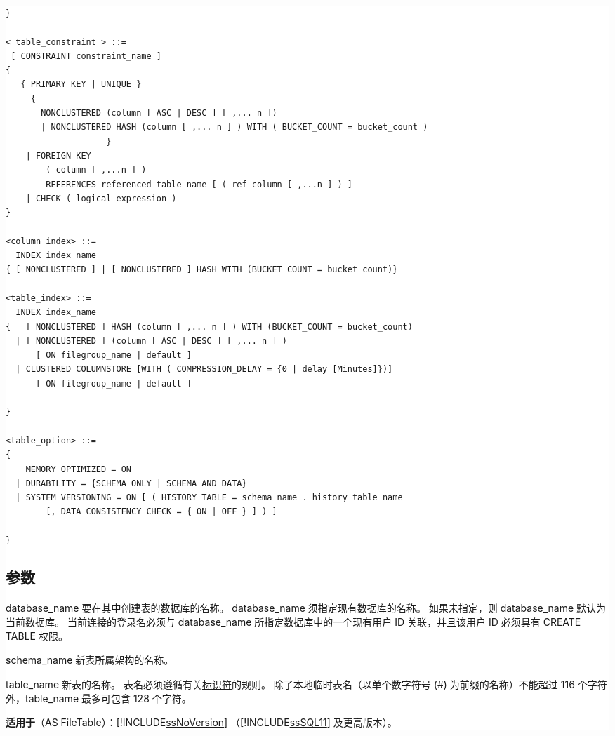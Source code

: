 ```
}
  
< table_constraint > ::=
 [ CONSTRAINT constraint_name ]
{
   { PRIMARY KEY | UNIQUE }
     {
       NONCLUSTERED (column [ ASC | DESC ] [ ,... n ])
       | NONCLUSTERED HASH (column [ ,... n ] ) WITH ( BUCKET_COUNT = bucket_count )
                    }
    | FOREIGN KEY
        ( column [ ,...n ] )
        REFERENCES referenced_table_name [ ( ref_column [ ,...n ] ) ]
    | CHECK ( logical_expression )
}

<column_index> ::=
  INDEX index_name
{ [ NONCLUSTERED ] | [ NONCLUSTERED ] HASH WITH (BUCKET_COUNT = bucket_count)}

<table_index> ::=
  INDEX index_name
{   [ NONCLUSTERED ] HASH (column [ ,... n ] ) WITH (BUCKET_COUNT = bucket_count)
  | [ NONCLUSTERED ] (column [ ASC | DESC ] [ ,... n ] )
      [ ON filegroup_name | default ]
  | CLUSTERED COLUMNSTORE [WITH ( COMPRESSION_DELAY = {0 | delay [Minutes]})]
      [ ON filegroup_name | default ]
  
}
  
<table_option> ::=
{  
    MEMORY_OPTIMIZED = ON
  | DURABILITY = {SCHEMA_ONLY | SCHEMA_AND_DATA}
  | SYSTEM_VERSIONING = ON [ ( HISTORY_TABLE = schema_name . history_table_name
        [, DATA_CONSISTENCY_CHECK = { ON | OFF } ] ) ]
  
}
```

## <a name="arguments"></a>参数

database_name 要在其中创建表的数据库的名称。 database_name 须指定现有数据库的名称。 如果未指定，则 database_name 默认为当前数据库。 当前连接的登录名必须与 database_name 所指定数据库中的一个现有用户 ID 关联，并且该用户 ID 必须具有 CREATE TABLE 权限。

schema_name 新表所属架构的名称。

table_name 新表的名称。 表名必须遵循有关[标识符](../../relational-databases/databases/database-identifiers.md)的规则。 除了本地临时表名（以单个数字符号 (#) 为前缀的名称）不能超过 116 个字符外，table_name 最多可包含 128 个字符。

**适用于**（AS FileTable）：[!INCLUDE[ssNoVersion](../../includes/ssnoversion-md.md)] （[!INCLUDE[ssSQL11](../../includes/sssql11-md.md)] 及更高版本）。
